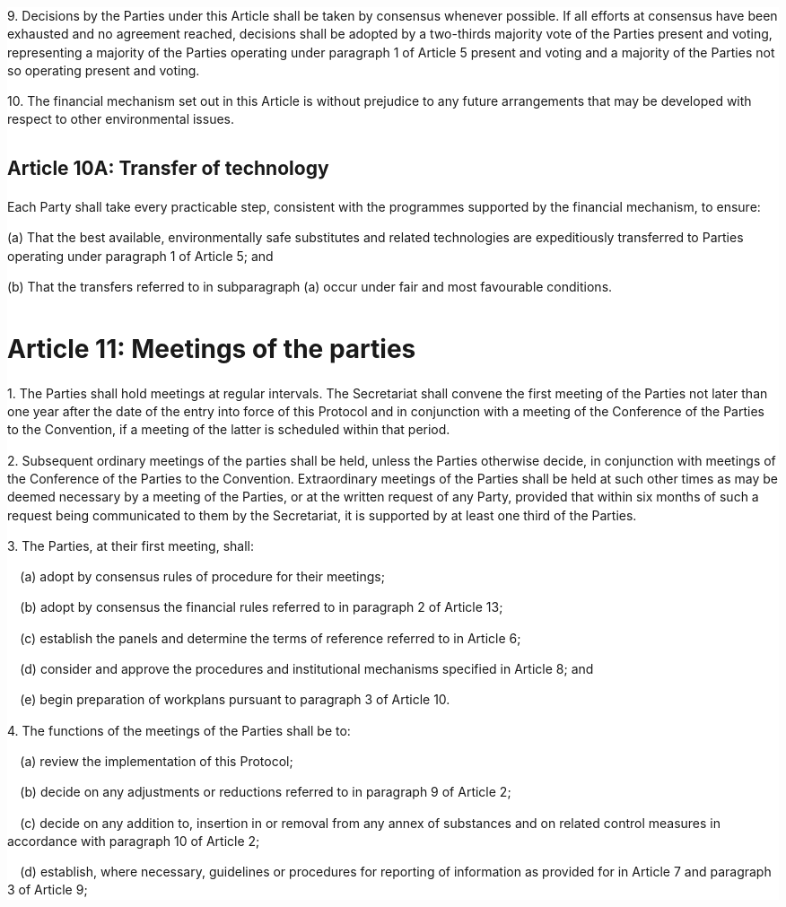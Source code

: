 9\. Decisions by the Parties under this Article shall be taken by consensus whenever possible.
If all efforts at consensus have been exhausted and no agreement reached, decisions shall be adopted by a two-thirds majority vote of the Parties present and voting, representing a majority of the Parties operating under paragraph 1 of Article 5 present and voting and a majority of the Parties not so operating present and voting.

10\. The financial mechanism set out in this Article is without prejudice to any future arrangements that may be developed with respect to other environmental issues.

## Article 10A: Transfer of technology

Each Party shall take every practicable step, consistent with the programmes supported by the financial mechanism, to ensure:

(a) That the best available, environmentally safe substitutes and related technologies are expeditiously transferred to Parties operating under paragraph 1 of Article 5; and

(b) That the transfers referred to in subparagraph (a) occur under fair and most favourable conditions.

# Article 11: Meetings of the parties

1\. The Parties shall hold meetings at regular intervals.
The Secretariat shall convene the first meeting of the Parties not later than one year after the date of the entry into force of this Protocol and in conjunction with a meeting of the Conference of the Parties to the Convention, if a meeting of the latter is scheduled within that period.

2\. Subsequent ordinary meetings of the parties shall be held, unless the Parties otherwise decide, in conjunction with meetings of the Conference of the Parties to the Convention.
Extraordinary meetings of the Parties shall be held at such other times as may be deemed necessary by a meeting of the Parties, or at the written request of any Party, provided that within six months of such a request being communicated to them by the Secretariat, it is supported by at least one third of the Parties.

3\. The Parties, at their first meeting, shall:

`  `(a) adopt by consensus rules of procedure for their meetings;

`  `(b) adopt by consensus the financial rules referred to in paragraph 2 of Article 13;

`  `(c) establish the panels and determine the terms of reference referred to in Article 6;

`  `(d) consider and approve the procedures and institutional mechanisms specified in Article 8; and

`  `(e) begin preparation of workplans pursuant to paragraph 3 of Article 10\.

4\. The functions of the meetings of the Parties shall be to:

`  `(a) review the implementation of this Protocol;

`  `(b) decide on any adjustments or reductions referred to in paragraph 9 of Article 2;

`  `(c) decide on any addition to, insertion in or removal from any annex of substances and on related control measures in accordance with paragraph 10 of Article 2;

`  `(d) establish, where necessary, guidelines or procedures for reporting of information as provided for in Article 7 and paragraph 3 of Article 9;
